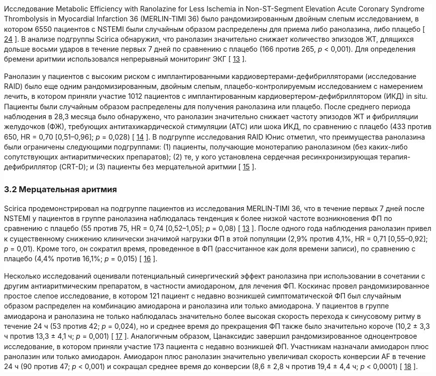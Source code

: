 Исследование Metabolic Efficiency with Ranolazine for Less Ischemia in Non-ST-Segment Elevation Acute Coronary Syndrome Thrombolysis in Myocardial Infarction 36 (MERLIN-TIMI 36) было рандомизированным двойным слепым исследованием, в котором 6550 пациентов с NSTEMI были случайным образом распределены для приема либо ранолазина, либо плацебо \[ [24](https://www.ncbi.nlm.nih.gov/pmc/articles/PMC11351540//#B24-biomedicines-12-01669) \]. В анализе подгруппы Scirica обнаружил, что ранолазин значительно снижает количество эпизодов ЖТ, длящихся дольше восьми ударов в течение первых 7 дней по сравнению с плацебо (166 против 265, _p_ < 0,001). Для определения бремени аритмии использовался непрерывный мониторинг ЭКГ \[ [13](https://www.ncbi.nlm.nih.gov/pmc/articles/PMC11351540//#B13-biomedicines-12-01669) \].

Ранолазин у пациентов с высоким риском с имплантированными кардиовертерами-дефибрилляторами (исследование RAID) было еще одним рандомизированным, двойным слепым, плацебо-контролируемым исследованием с намерением лечить, в котором приняли участие 1012 пациентов с имплантированным кардиовертером-дефибриллятором (ИКД) in situ. Пациенты были случайным образом распределены для получения ранолазина или плацебо. После среднего периода наблюдения в 28,3 месяца было обнаружено, что ранолазин значительно снижает частоту эпизодов ЖТ и фибрилляции желудочков (ФЖ), требующих антитахикардической стимуляции (АТС) или шока ИКД, по сравнению с плацебо (433 против 650, HR = 0,70 \[0,51–0,96\]; _p_ = 0,028) \[ [14](https://www.ncbi.nlm.nih.gov/pmc/articles/PMC11351540//#B14-biomedicines-12-01669) \]. В подгруппе исследования RAID Юнис отметил, что преимущества ранолазина были ограничены следующими подгруппами: (1) пациенты, получающие монотерапию ранолазином (без каких-либо сопутствующих антиаритмических препаратов); (2) те, у кого установлена сердечная ресинхронизирующая терапия-дефибриллятор (CRT-D); и (3) пациенты без мерцательной аритмии \[ [15](https://www.ncbi.nlm.nih.gov/pmc/articles/PMC11351540//#B15-biomedicines-12-01669) \].

### 3.2 Мерцательная аритмия

Scirica продемонстрировал на подгруппе пациентов из исследования MERLIN-TIMI 36, что в течение первых 7 дней после NSTEMI у пациентов в группе ранолазина наблюдалась тенденция к более низкой частоте возникновения ФП по сравнению с плацебо (55 против 75, HR = 0,74 \[0,52–1,05\]; _p_ = 0,08) \[ [13](https://www.ncbi.nlm.nih.gov/pmc/articles/PMC11351540//#B13-biomedicines-12-01669) \]. После одного года наблюдения ранолазин привел к существенному снижению клинически значимой нагрузки ФП в этой популяции (2,9% против 4,1%, HR = 0,71 \[0,55–0,92\]; _p_ = 0,01). Кроме того, он сократил время, проведенное в ФП (рассчитанное как доля времени записи), по сравнению с плацебо (4,4% против 16,1%; _p_ = 0,015) \[ [16](https://www.ncbi.nlm.nih.gov/pmc/articles/PMC11351540//#B16-biomedicines-12-01669) \].

Несколько исследований оценивали потенциальный синергический эффект ранолазина при использовании в сочетании с другим антиаритмическим препаратом, в частности амиодароном, для лечения ФП. Коскинас провел рандомизированное простое слепое исследование, в котором 121 пациент с недавно возникшей симптоматической ФП был случайным образом распределен на комбинацию амиодарона и ранолазина или только амиодарона. У пациентов в группе амиодарона и ранолазина не только наблюдалась значительно более высокая скорость перехода к синусовому ритму в течение 24 ч (53 против 42; _p_ = 0,024), но и среднее время до прекращения ФП также было значительно короче (10,2 ± 3,3 ч против 13,3 ± 4,1 ч; _p_ = 0,001) \[ [17](https://www.ncbi.nlm.nih.gov/pmc/articles/PMC11351540//#B17-biomedicines-12-01669) \]. Аналогичным образом, Цанаксидис завершил рандомизированное одноцентровое исследование, в котором приняли участие 173 пациента с недавно возникшей ФП. Участникам назначали амиодарон плюс ранолазин или только амиодарон. Амиодарон плюс ранолазин значительно увеличивал скорость конверсии AF в течение 24 ч (90 против 47; _p_ < 0,001) и сокращал среднее время до конверсии (8,6 ± 2,8 ч против 19,4 ± 4,4 ч; _p_ < 0,0001) \[ [18](https://www.ncbi.nlm.nih.gov/pmc/articles/PMC11351540//#B18-biomedicines-12-01669) \].
